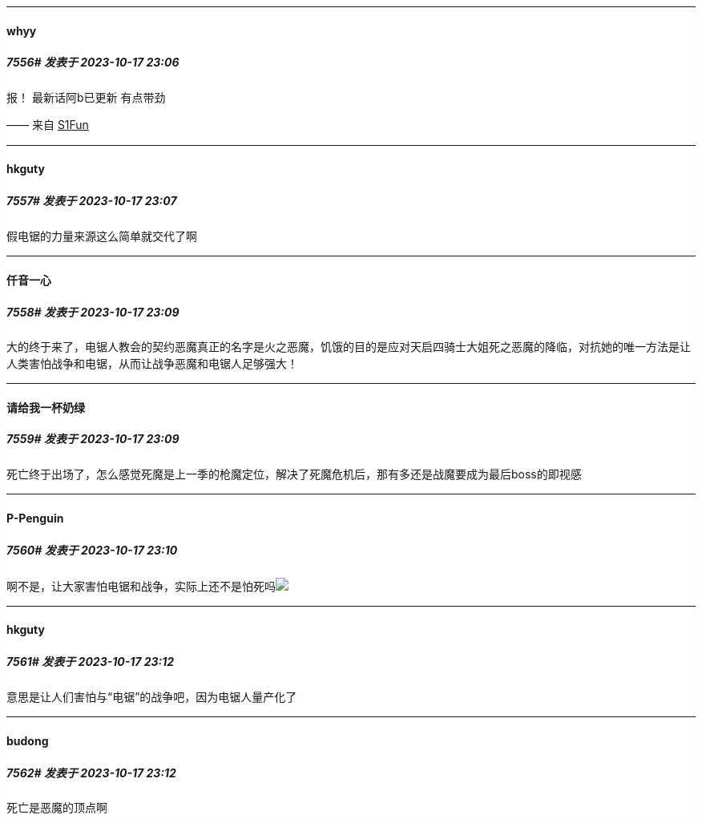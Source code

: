
*****

####  whyy  
##### 7556#       发表于 2023-10-17 23:06

报！
最新话阿b已更新
有点带劲

—— 来自 [S1Fun](https://s1fun.koalcat.com)

*****

####  hkguty  
##### 7557#       发表于 2023-10-17 23:07

假电锯的力量来源这么简单就交代了啊

*****

####  仟音一心  
##### 7558#       发表于 2023-10-17 23:09

大的终于来了，电锯人教会的契约恶魔真正的名字是火之恶魔，饥饿的目的是应对天启四骑士大姐死之恶魔的降临，对抗她的唯一方法是让人类害怕战争和电锯，从而让战争恶魔和电锯人足够强大！

*****

####  请给我一杯奶绿  
##### 7559#       发表于 2023-10-17 23:09

死亡终于出场了，怎么感觉死魔是上一季的枪魔定位，解决了死魔危机后，那有多还是战魔要成为最后boss的即视感

*****

####  P-Penguin  
##### 7560#       发表于 2023-10-17 23:10

啊不是，让大家害怕电锯和战争，实际上还不是怕死吗<img src="https://static.saraba1st.com/image/smiley/face2017/024.png" referrerpolicy="no-referrer">


*****

####  hkguty  
##### 7561#       发表于 2023-10-17 23:12

意思是让人们害怕与“电锯”的战争吧，因为电锯人量产化了

*****

####  budong  
##### 7562#       发表于 2023-10-17 23:12

死亡是恶魔的顶点啊
